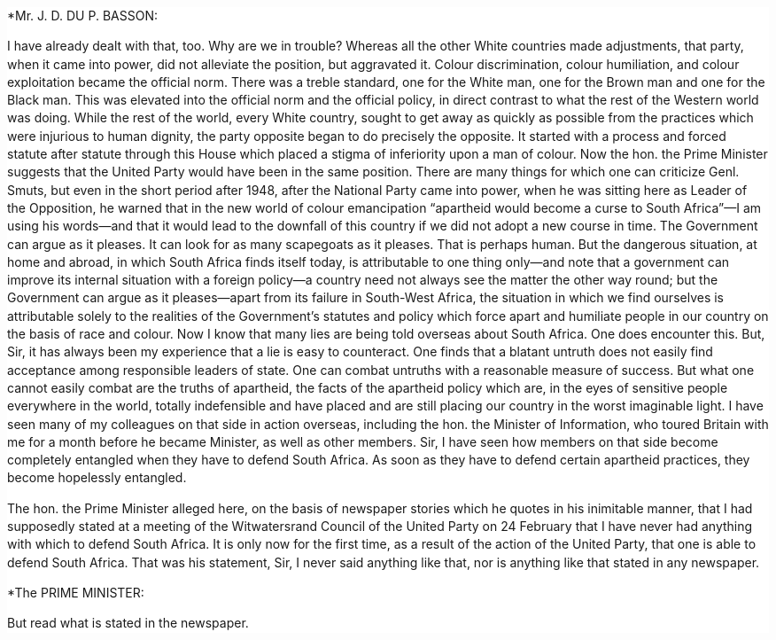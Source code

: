 </speech>

<speech by="#basson">

<from>*Mr. <person refersTo="hansard_za">J. D. DU P. BASSON</person>:</from>

<p>I have already dealt with that, too. Why are we in trouble? Whereas all the other White countries made adjustments, that party, when it came into power, did not alleviate the position, but aggravated it. Colour discrimination, colour humiliation, and colour exploitation became the official norm. There was a treble standard, one for the White man, one for the Brown man and one for the Black man. This was elevated into the official norm and the official policy, in direct contrast to what the rest of the Western world was doing. While the rest of the world, every White country, sought to get away as quickly as possible from the practices which were injurious to human dignity, the party opposite began to do precisely <span class="col_225-226" refersTo="page_0124"/>the opposite. It started with a process and forced statute after statute through this House which placed a stigma of inferiority upon a man of colour. Now the hon. the Prime Minister suggests that the United Party would have been in the same position. There are many things for which one can criticize Genl. Smuts, but even in the short period after 1948, after the National Party came into power, when he was sitting here as Leader of the Opposition, he warned that in the new world of colour emancipation &#x201C;apartheid would become a curse to South Africa&#x201D;&#x2014;I am using his words&#x2014;and that it would lead to the downfall of this country if we did not adopt a new course in time. The Government can argue as it pleases. It can look for as many scapegoats as it pleases. That is perhaps human. But the dangerous situation, at home and abroad, in which South Africa finds itself today, is attributable to one thing only&#x2014;and note that a government can improve its internal situation with a foreign policy&#x2014;a country need not always see the matter the other way round; but the Government can argue as it pleases&#x2014;apart from its failure in South-West Africa, the situation in which we find ourselves is attributable solely to the realities of the Government&#x2019;s statutes and policy which force apart and humiliate people in our country on the basis of race and colour. Now I know that many lies are being told overseas about South Africa. One does encounter this. But, Sir, it has always been my experience that a lie is easy to counteract. One finds that a blatant untruth does not easily find acceptance among responsible leaders of state. One can combat untruths with a reasonable measure of success. But what one cannot easily combat are the truths of apartheid, the facts of the apartheid policy which are, in the eyes of sensitive people everywhere in the world, totally indefensible and have placed and are still placing our country in the worst imaginable light. I have seen many of my colleagues on that side in action overseas, including the hon. the Minister of Information, who toured Britain with me for a month before he became Minister, as well as other members. Sir, I have seen how members on that side become completely entangled when they have to defend South Africa. As soon as they have to defend certain apartheid practices, they become hopelessly entangled.</p>

<p>The hon. the Prime Minister alleged here, on the basis of newspaper stories which he quotes in his inimitable manner, that I had supposedly stated at a meeting of the Witwatersrand Council of the United Party on 24 February that I have never had anything with which to defend South Africa. It is only now for the first time, as a result of the action of the United Party, that one is able to defend South Africa. That was his statement, Sir, I never said anything like that, nor is anything like that stated in any newspaper.</p>

</speech>

<speech by="#prime_minister">

<from>*The <person refersTo="hansard_za">PRIME MINISTER</person>:</from>

<p>But read what is stated in the newspaper.</p>

</speech>
